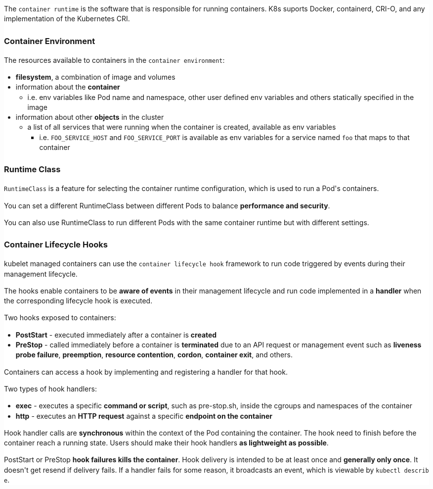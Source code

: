 The `container runtime` is the software that is responsible for running containers. K8s suports Docker, containerd, CRI-O, and any implementation of the Kubernetes CRI.

### Container Environment

The resources available to containers in the `container environment`:

- **filesystem**, a combination of image and volumes
- information about the **container**
    - i.e. env variables like Pod name and namespace, other user defined env variables and others statically specified in the image
- information about other **objects** in the cluster
    - a list of all services that were running when the container is created, available as env variables
        - i.e. `FOO_SERVICE_HOST` and `FOO_SERVICE_PORT` is available as env variables for a service named `foo` that maps to that container

### Runtime Class

`RuntimeClass` is a feature for selecting the container runtime configuration, which is used to run a Pod's containers.

You can set a different RuntimeClass between different Pods to balance **performance and security**.

You can also use RuntimeClass to run different Pods with the same container runtime but with different settings.

### Container Lifecycle Hooks

kubelet managed containers can use the `container lifecycle hook` framework to run code triggered by events during their management lifecycle.

The hooks enable containers to be **aware of events** in their management lifecycle and run code implemented in a **handler** when the corresponding lifecycle hook is executed.

Two hooks exposed to containers:

- **PostStart** - executed immediately after a container is **created**
- **PreStop** - called immediately before a container is **terminated** due to an API request or management event such as **liveness probe failure**, **preemption**, **resource contention**, **cordon**, **container exit**, and others.

Containers can access a hook by implementing and registering a handler for that hook.

Two types of hook handlers:

- **exec** - executes a specific **command or script**, such as pre-stop.sh, inside the cgroups and namespaces of the container
- **http** - executes an **HTTP request** against a specific **endpoint on the container**

Hook handler calls are **synchronous** within the context of the Pod containing the container. The hook need to finish before the container reach a running state. Users should make their hook handlers **as lightweight as possible**.

PostStart or PreStop **hook failures kills the container**. Hook delivery is intended to be at least once and **generally only once**. It doesn't get resend if delivery fails. If a handler fails for some reason, it broadcasts an event, which is viewable by `kubectl describe`.
